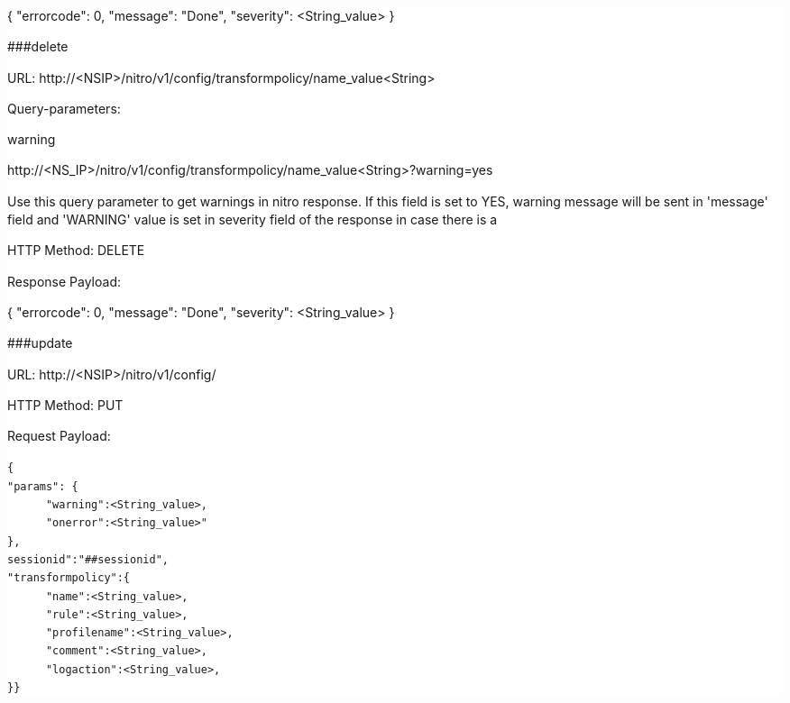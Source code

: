 
{ "errorcode": 0, "message": "Done", "severity": <String_value> }





###delete







URL: http://&lt;NSIP&gt;/nitro/v1/config/transformpolicy/name_value&lt;String&gt;

Query-parameters:

warning

http://&lt;NS_IP&gt;/nitro/v1/config/transformpolicy/name_value&lt;String&gt;?warning=yes

Use this query parameter to get warnings in nitro response. If this field is set to YES, warning message will be sent in 'message' field and 'WARNING' value is set in severity field of the response in case there is a







HTTP Method: DELETE

Response Payload: 


{ "errorcode": 0, "message": "Done", "severity": <String_value> }





###update







URL: http://&lt;NSIP&gt;/nitro/v1/config/

HTTP Method: PUT

Request Payload: 
```
{
"params": {
      "warning":<String_value>,
      "onerror":<String_value>"
},
sessionid":"##sessionid",
"transformpolicy":{
      "name":<String_value>,
      "rule":<String_value>,
      "profilename":<String_value>,
      "comment":<String_value>,
      "logaction":<String_value>,
}}
```
